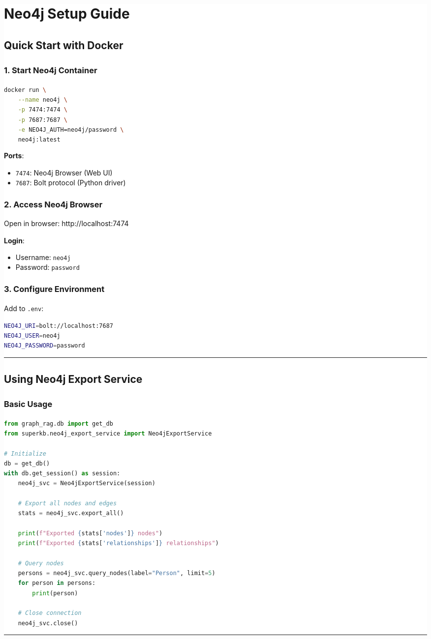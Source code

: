 # Neo4j Setup Guide

## Quick Start with Docker

### 1. Start Neo4j Container
```bash
docker run \
    --name neo4j \
    -p 7474:7474 \
    -p 7687:7687 \
    -e NEO4J_AUTH=neo4j/password \
    neo4j:latest
```

**Ports**:
- `7474`: Neo4j Browser (Web UI)
- `7687`: Bolt protocol (Python driver)

### 2. Access Neo4j Browser
Open in browser: http://localhost:7474

**Login**:
- Username: `neo4j`
- Password: `password`

### 3. Configure Environment
Add to `.env`:
```bash
NEO4J_URI=bolt://localhost:7687
NEO4J_USER=neo4j
NEO4J_PASSWORD=password
```

---

## Using Neo4j Export Service

### Basic Usage
```python
from graph_rag.db import get_db
from superkb.neo4j_export_service import Neo4jExportService

# Initialize
db = get_db()
with db.get_session() as session:
    neo4j_svc = Neo4jExportService(session)
    
    # Export all nodes and edges
    stats = neo4j_svc.export_all()
    
    print(f"Exported {stats['nodes']} nodes")
    print(f"Exported {stats['relationships']} relationships")
    
    # Query nodes
    persons = neo4j_svc.query_nodes(label="Person", limit=5)
    for person in persons:
        print(person)
    
    # Close connection
    neo4j_svc.close()
```

---